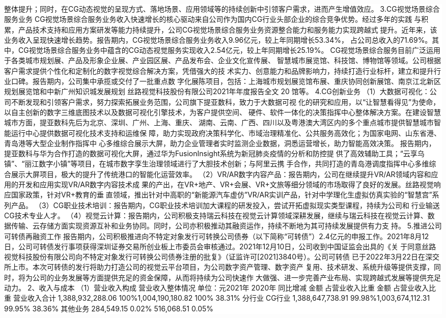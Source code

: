 整体提升；同时，在CG动态视觉的呈现方式、落地场景、应用领域等的持续创新中引领客户需求，进而产生增值效应。
3.CG视觉场景综合服务业务
CG视觉场景综合服务业务收入快速增长的核心驱动来自公司作为国内CG行业头部企业的综合竞争优势。经过多年的实践
与积累，产品技术支持和应用方案研发等能力持续提升，公司CG视觉场景综合服务业务资源整合能力和服务能力实现跨越式
提升。近年来，该业务收入呈现快速增长趋势。报告期内，CG视觉场景综合服务业务收入9.96亿元，较上年同期增长53.34%，
占公司总收入的71.69%。其中，CG视觉场景综合服务业务中蕴含的CG动态视觉服务实现收入2.54亿元，较上年同期增长25.19%。
CG视觉场景综合服务目前广泛运用于各类城市规划展、产品及形象企业展、产业园区展、产品发布会、企业文化宣传展、
智慧城市展览馆、科技馆、博物馆等领域。公司根据客户需求提供个性化和定制化的数字视觉综合解决方案，凭借强大的技
术实力、创意能力和品牌影响力，持续打造行业标杆，建立和提升行业口碑。报告期内，公司集中承揽或交付了一批重点数
字化展陈项目，包括：上海城市规划展览馆布展、重庆协同创新展馆、南京江北新区规划展览馆和中新广州知识城发展规划
丝路视觉科技股份有限公司2021年年度报告全文
20
馆等。
4.CG创新业务
（1）大数据可视化：公司不断发现和引领客户需求，努力探索拓展业务范围，公司旗下提亚数科，致力于大数据可视
化的研究和应用，以“让智慧看得见”为使命，以自主创新的数字三维底图技术以及数据可视化引擎技术，为客户提供空间、
硬件、软件一体化的决策指挥中心整体解决方案。在建设智慧城市方面，提亚数科先后为北京、深圳、广州、上海、重庆、
湖南、云南、广西、四川以及粤港澳大湾区内的多个重点城市提供智慧城市智能运行中心提供数据可视化技术支持和运维保
障，助力实现政府决策科学化、市域治理精准化、公共服务高效化；为国家电网、山东省港、青岛港等大型企业制作指挥中
心多维综合展示大屏，助力企业管理者实时监测企业数据，洞悉运营增长，助力智能高效决策。
报告期内，提亚数科与华为合作打造的数据可视化大屏，通过华为FusionInsight系统为新冠肺炎疫情的分析和防控提
供了高效辅助工具；“云享乌镇”、“丽江数字小镇”等项目，在城市数字孪生治理领域进行了大胆技术创新；与阿里云携
手合作，共同打造的青岛港调度指挥中心多维综合展示大屏项目，极大的提升了传统港口的智能化运营效率。
（2）VR/AR数字内容产品：报告期内，公司在继续提升VR/AR领域内容和应用的开发和应用实现VR/AR数字内容技术成
果的产出，在VR+地产、VR+会展、VR+文旅等细分领域的市场取得了良好的发展。丝路视觉响应国家政策，针对VR+教育的垂
直领域，推出针对中高职的“新能源汽车虚仿”VR/AR实训产品，针对中学理化生虚拟仿真实验的“智慧宫”系列产品。
（3）CG职业技术培训：报告期内，CG职业技术培训加大课程的研发投入，尝试开拓虚拟现实类型课程，持续为公司和
行业输送CG技术专业人才。
（4）视觉云计算：报告期内，公司积极支持瑞云科技在视觉云计算领域深耕发展，继续与瑞云科技在视觉云计算、数
据传输、云存储方面实现资源互补和业务协同。同时，公司亦积极推动其融资运作，持续不断地为其可持续发展提供有力支
持。
5.推进公司可转债再融资工作
报告期内，公司积极推进向不特定对象发行可转换公司债券（以下简称“可转债”）2.4亿元的申报工作。2021年8月12
日，公司可转债发行事项获得深圳证券交易所创业板上市委员会审核通过。2021年12月10日，公司收到中国证监会出具的《关
于同意丝路视觉科技股份有限公司向不特定对象发行可转换公司债券注册的批复》（证监许可[2021]3840号）。公司可转债
已于2022年3月22日在深交所上市。本次可转债的发行将助力打造公司的视觉云平台项目，为公司数字资产管理、数字资产
复用、技术研发、系统升级等提供支撑，同时，将为公司的业务发展等方面提供充足的资金保障，从而将持续为公司快速作
大做强、进一步完善产业布局、实现跨越式发展等提供充足动力。
2、收入与成本
（1）营业收入构成
营业收入整体情况
单位：元2021年
2020年
同比增减
金额
占营业收入比重
金额
占营业收入比重
营业收入合计
1,388,932,288.06
100%1,004,190,180.82
100%
38.31%
分行业
CG行业
1,388,647,738.91
99.98%1,003,674,112.31
99.95%
38.36%
其他业务
284,549.15
0.02%
516,068.51
0.05%